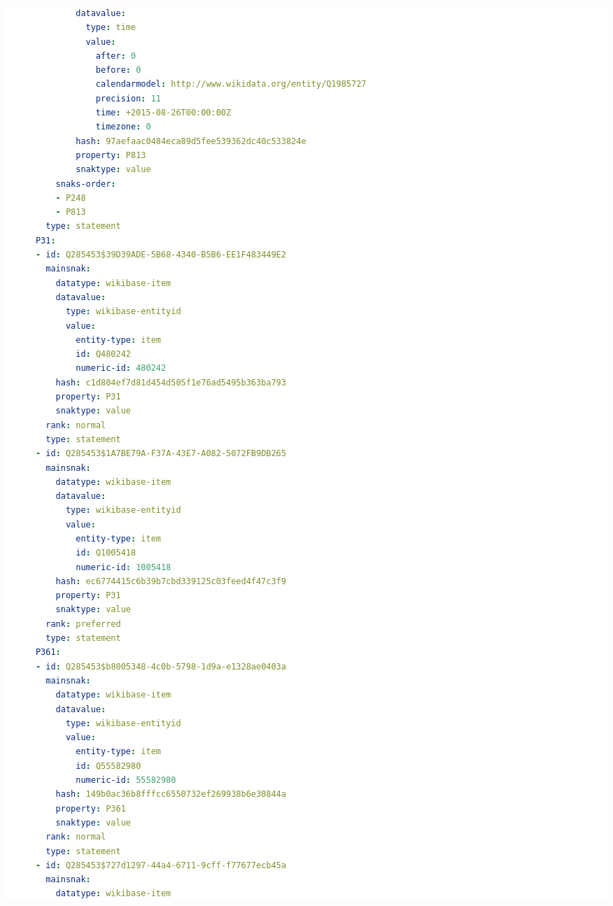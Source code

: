 ```yaml
              datavalue:
                type: time
                value:
                  after: 0
                  before: 0
                  calendarmodel: http://www.wikidata.org/entity/Q1985727
                  precision: 11
                  time: +2015-08-26T00:00:00Z
                  timezone: 0
              hash: 97aefaac0484eca89d5fee539362dc40c533824e
              property: P813
              snaktype: value
          snaks-order:
          - P248
          - P813
        type: statement
      P31:
      - id: Q285453$39D39ADE-5B68-4340-B5B6-EE1F483449E2
        mainsnak:
          datatype: wikibase-item
          datavalue:
            type: wikibase-entityid
            value:
              entity-type: item
              id: Q480242
              numeric-id: 480242
          hash: c1d804ef7d81d454d505f1e76ad5495b363ba793
          property: P31
          snaktype: value
        rank: normal
        type: statement
      - id: Q285453$1A7BE79A-F37A-43E7-A082-5072FB9DB265
        mainsnak:
          datatype: wikibase-item
          datavalue:
            type: wikibase-entityid
            value:
              entity-type: item
              id: Q1005418
              numeric-id: 1005418
          hash: ec6774415c6b39b7cbd339125c03feed4f47c3f9
          property: P31
          snaktype: value
        rank: preferred
        type: statement
      P361:
      - id: Q285453$b8005348-4c0b-5798-1d9a-e1328ae0403a
        mainsnak:
          datatype: wikibase-item
          datavalue:
            type: wikibase-entityid
            value:
              entity-type: item
              id: Q55582980
              numeric-id: 55582980
          hash: 149b0ac36b8fffcc6550732ef269938b6e30844a
          property: P361
          snaktype: value
        rank: normal
        type: statement
      - id: Q285453$727d1297-44a4-6711-9cff-f77677ecb45a
        mainsnak:
          datatype: wikibase-item
```